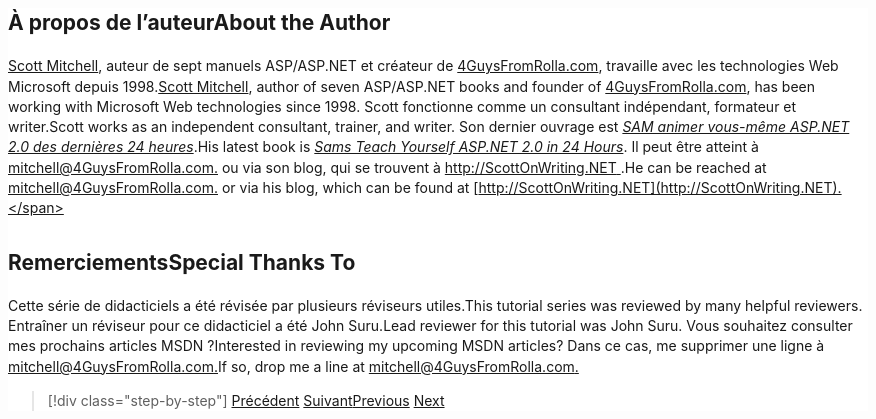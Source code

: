 ## <a name="about-the-author"></a><span data-ttu-id="ff8ca-170">À propos de l’auteur</span><span class="sxs-lookup"><span data-stu-id="ff8ca-170">About the Author</span></span>

<span data-ttu-id="ff8ca-171">[Scott Mitchell](http://www.4guysfromrolla.com/ScottMitchell.shtml), auteur de sept manuels ASP/ASP.NET et créateur de [4GuysFromRolla.com](http://www.4guysfromrolla.com), travaille avec les technologies Web Microsoft depuis 1998.</span><span class="sxs-lookup"><span data-stu-id="ff8ca-171">[Scott Mitchell](http://www.4guysfromrolla.com/ScottMitchell.shtml), author of seven ASP/ASP.NET books and founder of [4GuysFromRolla.com](http://www.4guysfromrolla.com), has been working with Microsoft Web technologies since 1998.</span></span> <span data-ttu-id="ff8ca-172">Scott fonctionne comme un consultant indépendant, formateur et writer.</span><span class="sxs-lookup"><span data-stu-id="ff8ca-172">Scott works as an independent consultant, trainer, and writer.</span></span> <span data-ttu-id="ff8ca-173">Son dernier ouvrage est [ *SAM animer vous-même ASP.NET 2.0 des dernières 24 heures*](https://www.amazon.com/exec/obidos/ASIN/0672327384/4guysfromrollaco).</span><span class="sxs-lookup"><span data-stu-id="ff8ca-173">His latest book is [*Sams Teach Yourself ASP.NET 2.0 in 24 Hours*](https://www.amazon.com/exec/obidos/ASIN/0672327384/4guysfromrollaco).</span></span> <span data-ttu-id="ff8ca-174">Il peut être atteint à [ mitchell@4GuysFromRolla.com.](mailto:mitchell@4GuysFromRolla.com) ou via son blog, qui se trouvent à [ http://ScottOnWriting.NET ](http://ScottOnWriting.NET).</span><span class="sxs-lookup"><span data-stu-id="ff8ca-174">He can be reached at [mitchell@4GuysFromRolla.com.](mailto:mitchell@4GuysFromRolla.com) or via his blog, which can be found at [http://ScottOnWriting.NET](http://ScottOnWriting.NET).</span></span>

## <a name="special-thanks-to"></a><span data-ttu-id="ff8ca-175">Remerciements</span><span class="sxs-lookup"><span data-stu-id="ff8ca-175">Special Thanks To</span></span>

<span data-ttu-id="ff8ca-176">Cette série de didacticiels a été révisée par plusieurs réviseurs utiles.</span><span class="sxs-lookup"><span data-stu-id="ff8ca-176">This tutorial series was reviewed by many helpful reviewers.</span></span> <span data-ttu-id="ff8ca-177">Entraîner un réviseur pour ce didacticiel a été John Suru.</span><span class="sxs-lookup"><span data-stu-id="ff8ca-177">Lead reviewer for this tutorial was John Suru.</span></span> <span data-ttu-id="ff8ca-178">Vous souhaitez consulter mes prochains articles MSDN ?</span><span class="sxs-lookup"><span data-stu-id="ff8ca-178">Interested in reviewing my upcoming MSDN articles?</span></span> <span data-ttu-id="ff8ca-179">Dans ce cas, me supprimer une ligne à [ mitchell@4GuysFromRolla.com.](mailto:mitchell@4GuysFromRolla.com)</span><span class="sxs-lookup"><span data-stu-id="ff8ca-179">If so, drop me a line at [mitchell@4GuysFromRolla.com.](mailto:mitchell@4GuysFromRolla.com)</span></span>

> [!div class="step-by-step"]
> <span data-ttu-id="ff8ca-180">[Précédent](formatting-the-datalist-and-repeater-based-upon-data-vb.md)
> [Suivant](nested-data-web-controls-vb.md)</span><span class="sxs-lookup"><span data-stu-id="ff8ca-180">[Previous](formatting-the-datalist-and-repeater-based-upon-data-vb.md)
[Next](nested-data-web-controls-vb.md)</span></span>
